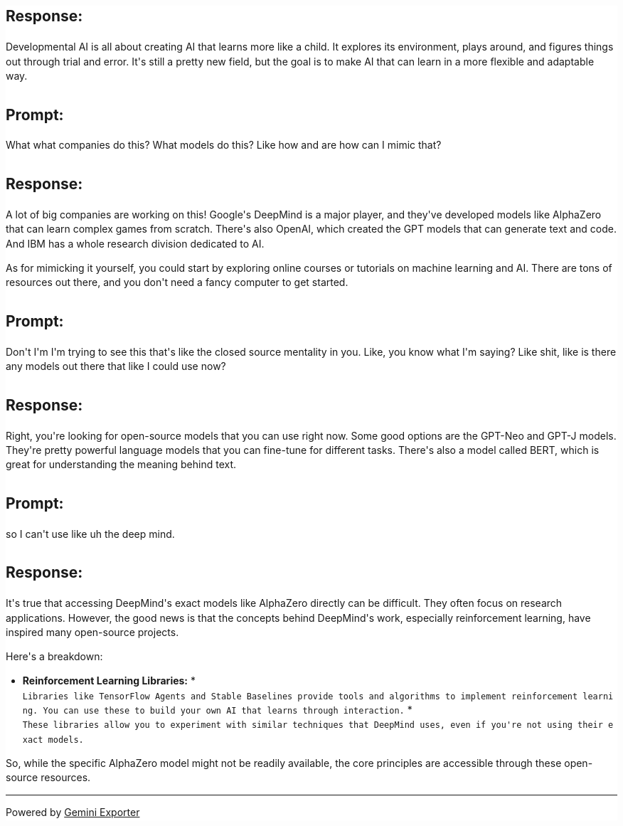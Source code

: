 ## Response:
Developmental AI is all about creating AI that learns more like a child. It explores its environment, plays around, and figures things out through trial and error. It's still a pretty new field, but the goal is to make AI that can learn in a more flexible and adaptable way.

## Prompt:
What what companies do this? What models do this? Like how and are how can I mimic that?

## Response:
A lot of big companies are working on this! Google's DeepMind is a major player, and they've developed models like AlphaZero that can learn complex games from scratch. There's also OpenAI, which created the GPT models that can generate text and code. And IBM has a whole research division dedicated to AI.

As for mimicking it yourself, you could start by exploring online courses or tutorials on machine learning and AI. There are tons of resources out there, and you don't need a fancy computer to get started.

## Prompt:
Don't I'm I'm trying to see this that's like the closed source mentality in you. Like, you know what I'm saying? Like shit, like is there any models out there that like I could use now?

## Response:
Right, you're looking for open-source models that you can use right now. Some good options are the GPT-Neo and GPT-J models. They're pretty powerful language models that you can fine-tune for different tasks. There's also a model called BERT, which is great for understanding the meaning behind text.

## Prompt:
so I can't use like uh the deep mind.

## Response:
It's true that accessing DeepMind's exact models like AlphaZero directly can be difficult. They often focus on research applications. However, the good news is that the concepts behind DeepMind's work, especially reinforcement learning, have inspired many open-source projects.

Here's a breakdown:

*   **Reinforcement Learning Libraries:**
    *    
        ```
         Libraries like TensorFlow Agents and Stable Baselines provide tools and algorithms to implement reinforcement learning. You can use these to build your own AI that learns through interaction.
        ```
    *    
        ```
         These libraries allow you to experiment with similar techniques that DeepMind uses, even if you're not using their exact models.
        ```

So, while the specific AlphaZero model might not be readily available, the core principles are accessible through these open-source resources.



---
Powered by [Gemini Exporter](https://www.geminiexporter.com)